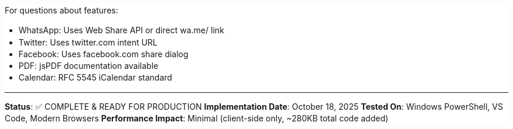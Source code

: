 For questions about features:
- WhatsApp: Uses Web Share API or direct wa.me/ link
- Twitter: Uses twitter.com intent URL
- Facebook: Uses facebook.com share dialog
- PDF: jsPDF documentation available
- Calendar: RFC 5545 iCalendar standard

---

**Status**: ✅ COMPLETE & READY FOR PRODUCTION
**Implementation Date**: October 18, 2025
**Tested On**: Windows PowerShell, VS Code, Modern Browsers
**Performance Impact**: Minimal (client-side only, ~280KB total code added)

